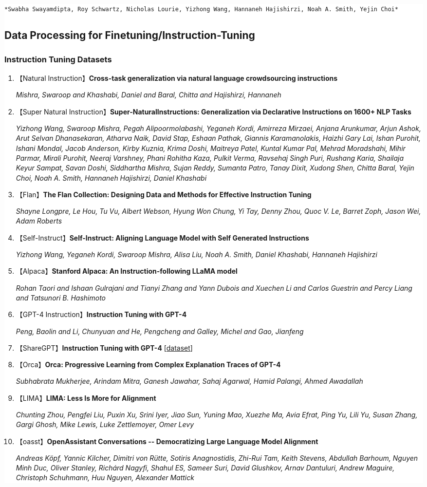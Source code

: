     *Swabha Swayamdipta, Roy Schwartz, Nicholas Lourie, Yizhong Wang, Hannaneh Hajishirzi, Noah A. Smith, Yejin Choi*

## Data Processing for Finetuning/Instruction-Tuning

### Instruction Tuning Datasets
1. 【Natural Instruction】**Cross-task generalization via natural language crowdsourcing instructions** 

    *Mishra, Swaroop and Khashabi, Daniel and Baral, Chitta and Hajishirzi, Hannaneh*  

1. 【Super Natural Instruction】**Super-NaturalInstructions: Generalization via Declarative Instructions on 1600+ NLP Tasks** 

    *Yizhong Wang, Swaroop Mishra, Pegah Alipoormolabashi, Yeganeh Kordi, Amirreza Mirzaei, Anjana Arunkumar, Arjun Ashok, Arut Selvan Dhanasekaran, Atharva Naik, David Stap, Eshaan Pathak, Giannis Karamanolakis, Haizhi Gary Lai, Ishan Purohit, Ishani Mondal, Jacob Anderson, Kirby Kuznia, Krima Doshi, Maitreya Patel, Kuntal Kumar Pal, Mehrad Moradshahi, Mihir Parmar, Mirali Purohit, Neeraj Varshney, Phani Rohitha Kaza, Pulkit Verma, Ravsehaj Singh Puri, Rushang Karia, Shailaja Keyur Sampat, Savan Doshi, Siddhartha Mishra, Sujan Reddy, Sumanta Patro, Tanay Dixit, Xudong Shen, Chitta Baral, Yejin Choi, Noah A. Smith, Hannaneh Hajishirzi, Daniel Khashabi*  

1. 【Flan】**The Flan Collection: Designing Data and Methods for Effective Instruction Tuning** 

    *Shayne Longpre, Le Hou, Tu Vu, Albert Webson, Hyung Won Chung, Yi Tay, Denny Zhou, Quoc V. Le, Barret Zoph, Jason Wei, Adam Roberts*  

1. 【Self-Instruct】**Self-Instruct: Aligning Language Model with Self Generated Instructions** 

    *Yizhong Wang, Yeganeh Kordi, Swaroop Mishra, Alisa Liu, Noah A. Smith, Daniel Khashabi, Hannaneh Hajishirzi* 

1. 【Alpaca】**Stanford Alpaca: An Instruction-following LLaMA model** 

    *Rohan Taori and Ishaan Gulrajani and Tianyi Zhang and Yann Dubois and Xuechen Li and Carlos Guestrin and Percy Liang and Tatsunori B. Hashimoto*  

1. 【GPT-4 Instruction】**Instruction Tuning with GPT-4** 

    *Peng, Baolin and Li, Chunyuan and He, Pengcheng and Galley, Michel and Gao, Jianfeng*  

2. 【ShareGPT】**Instruction Tuning with GPT-4** [[dataset](https://huggingface.co/datasets/anon8231489123/ShareGPT_Vicuna_unfiltered)]

1. 【Orca】**Orca: Progressive Learning from Complex Explanation Traces of GPT-4** 

    *Subhabrata Mukherjee, Arindam Mitra, Ganesh Jawahar, Sahaj Agarwal, Hamid Palangi, Ahmed Awadallah*  

2. 【LIMA】**LIMA: Less Is More for Alignment** 

    *Chunting Zhou, Pengfei Liu, Puxin Xu, Srini Iyer, Jiao Sun, Yuning Mao, Xuezhe Ma, Avia Efrat, Ping Yu, Lili Yu, Susan Zhang, Gargi Ghosh, Mike Lewis, Luke Zettlemoyer, Omer Levy*  

2. 【oasst】**OpenAssistant Conversations -- Democratizing Large Language Model Alignment** 

    *Andreas Köpf, Yannic Kilcher, Dimitri von Rütte, Sotiris Anagnostidis, Zhi-Rui Tam, Keith Stevens, Abdullah Barhoum, Nguyen Minh Duc, Oliver Stanley, Richárd Nagyfi, Shahul ES, Sameer Suri, David Glushkov, Arnav Dantuluri, Andrew Maguire, Christoph Schuhmann, Huu Nguyen, Alexander Mattick*     
